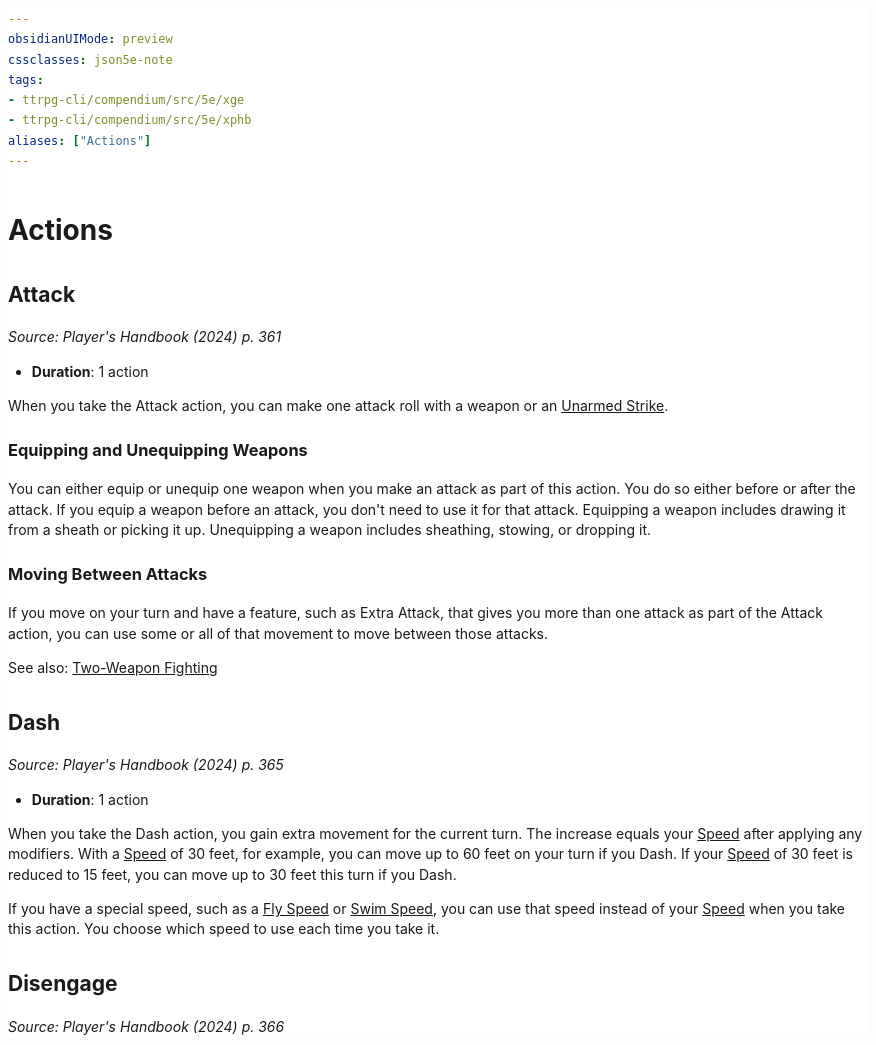 ```yaml
---
obsidianUIMode: preview
cssclasses: json5e-note
tags:
- ttrpg-cli/compendium/src/5e/xge
- ttrpg-cli/compendium/src/5e/xphb
aliases: ["Actions"]
---
```

# Actions

## Attack
_Source: Player's Handbook (2024) p. 361_

- **Duration**: 1 action

When you take the Attack action, you can make one attack roll with a weapon or an [Unarmed Strike](3-Compendium/rules/variant-rules/unarmed-strike-xphb.md).

### Equipping and Unequipping Weapons

You can either equip or unequip one weapon when you make an attack as part of this action. You do so either before or after the attack. If you equip a weapon before an attack, you don't need to use it for that attack. Equipping a weapon includes drawing it from a sheath or picking it up. Unequipping a weapon includes sheathing, stowing, or dropping it.

### Moving Between Attacks

If you move on your turn and have a feature, such as Extra Attack, that gives you more than one attack as part of the Attack action, you can use some or all of that movement to move between those attacks.

See also: [Two-Weapon Fighting](3-Compendium/rules/actions.md#Two-Weapon%20Fighting)

## Dash
_Source: Player's Handbook (2024) p. 365_

- **Duration**: 1 action

When you take the Dash action, you gain extra movement for the current turn. The increase equals your [Speed](3-Compendium/rules/variant-rules/speed-xphb.md) after applying any modifiers. With a [Speed](3-Compendium/rules/variant-rules/speed-xphb.md) of 30 feet, for example, you can move up to 60 feet on your turn if you Dash. If your [Speed](3-Compendium/rules/variant-rules/speed-xphb.md) of 30 feet is reduced to 15 feet, you can move up to 30 feet this turn if you Dash.

If you have a special speed, such as a [Fly Speed](3-Compendium/rules/variant-rules/fly-speed-xphb.md) or [Swim Speed](3-Compendium/rules/variant-rules/swim-speed-xphb.md), you can use that speed instead of your [Speed](3-Compendium/rules/variant-rules/speed-xphb.md) when you take this action. You choose which speed to use each time you take it.

## Disengage
_Source: Player's Handbook (2024) p. 366_
